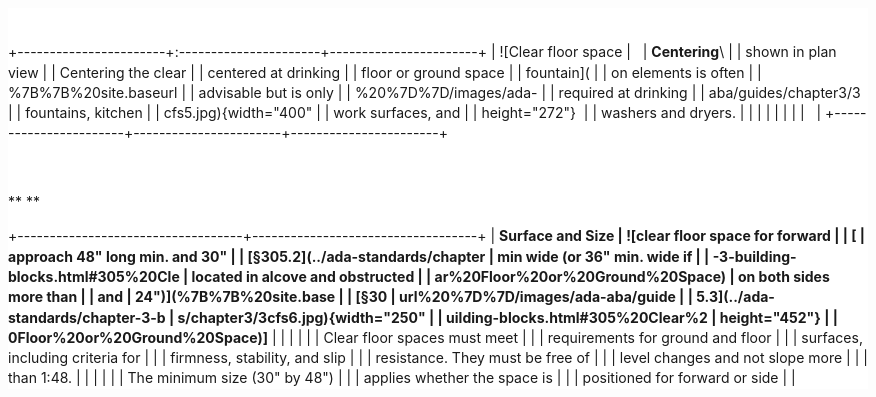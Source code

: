  

+-----------------------+:----------------------+-----------------------+
| ![Clear floor space   |                       | **Centering**\        |
| shown in plan view    |                       | Centering the clear   |
| centered at drinking  |                       | floor or ground space |
| fountain](            |                       | on elements is often  |
| %7B%7B%20site.baseurl |                       | advisable but is only |
| %20%7D%7D/images/ada- |                       | required at drinking  |
| aba/guides/chapter3/3 |                       | fountains, kitchen    |
| cfs5.jpg){width="400" |                       | work surfaces, and    |
| height="272"}         |                       | washers and dryers.   |
|                       |                       |                       |
|                       |                       |                       |
+-----------------------+-----------------------+-----------------------+

 

** **

+-----------------------------------+-----------------------------------+
| **Surface and Size                | **![clear floor space for forward |
| \[                                | approach 48\" long min. and 30\"  |
| [§305.2](../ada-standards/chapter | min wide (or 36\" min. wide if    |
| -3-building-blocks.html#305%20Cle | located in alcove and obstructed  |
| ar%20Floor%20or%20Ground%20Space) | on both sides more than           |
| and                               | 24\")](%7B%7B%20site.base         |
| [§30                              | url%20%7D%7D/images/ada-aba/guide |
| 5.3](../ada-standards/chapter-3-b | s/chapter3/3cfs6.jpg){width="250" |
| uilding-blocks.html#305%20Clear%2 | height="452"}**                   |
| 0Floor%20or%20Ground%20Space)\]** |                                   |
|                                   |                                   |
| Clear floor spaces must meet      |                                   |
| requirements for ground and floor |                                   |
| surfaces, including criteria for  |                                   |
| firmness, stability, and slip     |                                   |
| resistance. They must be free of  |                                   |
| level changes and not slope more  |                                   |
| than 1:48.                        |                                   |
|                                   |                                   |
| The minimum size (30" by 48")     |                                   |
| applies whether the space is      |                                   |
| positioned for forward or side    |                                   |